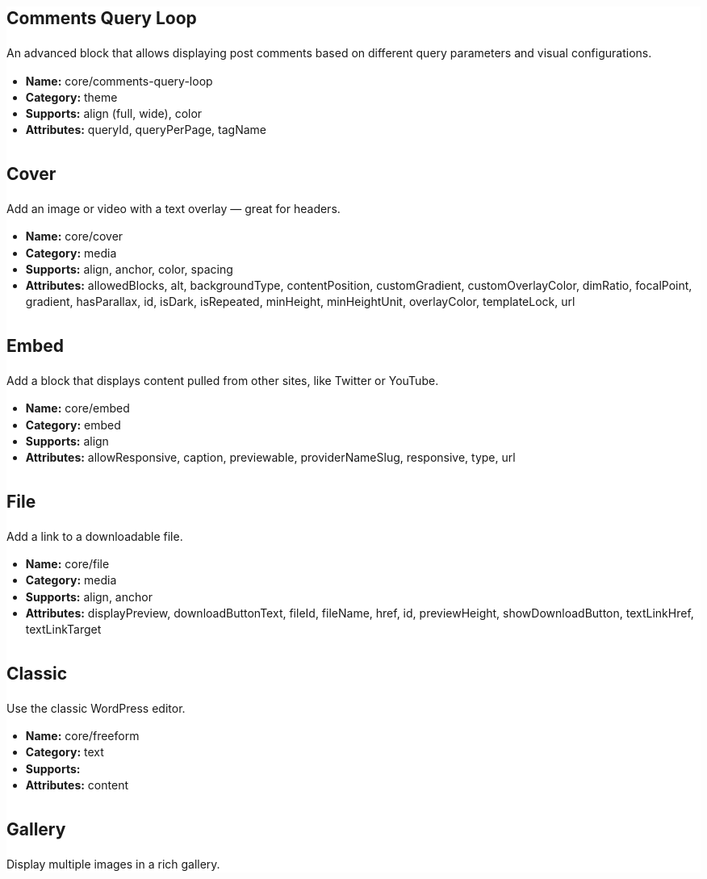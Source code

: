 ## Comments Query Loop

An advanced block that allows displaying post comments based on different query parameters and visual configurations.

-	**Name:** core/comments-query-loop
-	**Category:** theme
-	**Supports:** align (full, wide), color
-	**Attributes:** queryId, queryPerPage, tagName

## Cover

Add an image or video with a text overlay — great for headers.

-	**Name:** core/cover
-	**Category:** media
-	**Supports:** align, anchor, color, spacing
-	**Attributes:** allowedBlocks, alt, backgroundType, contentPosition, customGradient, customOverlayColor, dimRatio, focalPoint, gradient, hasParallax, id, isDark, isRepeated, minHeight, minHeightUnit, overlayColor, templateLock, url

## Embed

Add a block that displays content pulled from other sites, like Twitter or YouTube.

-	**Name:** core/embed
-	**Category:** embed
-	**Supports:** align
-	**Attributes:** allowResponsive, caption, previewable, providerNameSlug, responsive, type, url

## File

Add a link to a downloadable file.

-	**Name:** core/file
-	**Category:** media
-	**Supports:** align, anchor
-	**Attributes:** displayPreview, downloadButtonText, fileId, fileName, href, id, previewHeight, showDownloadButton, textLinkHref, textLinkTarget

## Classic

Use the classic WordPress editor.

-	**Name:** core/freeform
-	**Category:** text
-	**Supports:** 
-	**Attributes:** content

## Gallery

Display multiple images in a rich gallery.
